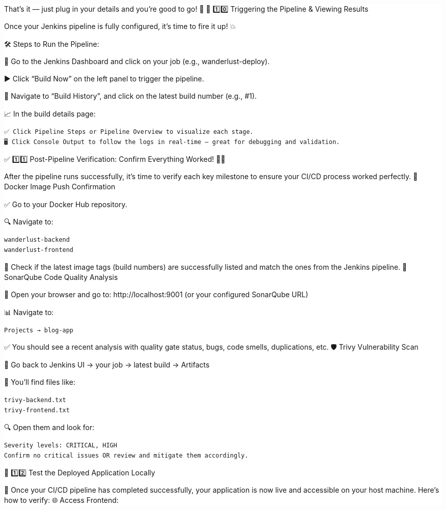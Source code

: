 That’s it — just plug in your details and you’re good to go! 🚀
🚀 1️⃣0️⃣ Triggering the Pipeline & Viewing Results

Once your Jenkins pipeline is fully configured, it’s time to fire it up! 💥

🛠️ Steps to Run the Pipeline:

🔘 Go to the Jenkins Dashboard and click on your job (e.g., wanderlust-deploy).

▶️ Click “Build Now” on the left panel to trigger the pipeline.

📜 Navigate to “Build History”, and click on the latest build number (e.g., #1).

📈 In the build details page:

    ✅ Click Pipeline Steps or Pipeline Overview to visualize each stage.
    🖥️ Click Console Output to follow the logs in real-time — great for debugging and validation.

✅ 1️⃣1️⃣ Post-Pipeline Verification: Confirm Everything Worked! 🕵️‍♂️

After the pipeline runs successfully, it’s time to verify each key milestone to ensure your CI/CD process worked perfectly.
🐳 Docker Image Push Confirmation

✅ Go to your Docker Hub repository.

🔍 Navigate to:

    wanderlust-backend
    wanderlust-frontend

📌 Check if the latest image tags (build numbers) are successfully listed and match the ones from the Jenkins pipeline.
🧠 SonarQube Code Quality Analysis

📍 Open your browser and go to:
http://localhost:9001 (or your configured SonarQube URL)

📊 Navigate to:

    Projects → blog-app

✅ You should see a recent analysis with quality gate status, bugs, code smells, duplications, etc.
🛡️ Trivy Vulnerability Scan

📂 Go back to Jenkins UI → your job → latest build → Artifacts

📎 You’ll find files like:

    trivy-backend.txt
    trivy-frontend.txt

🔍 Open them and look for:

    Severity levels: CRITICAL, HIGH
    Confirm no critical issues OR review and mitigate them accordingly.

🧪 1️⃣2️⃣ Test the Deployed Application Locally

🚀 Once your CI/CD pipeline has completed successfully, your application is now live and accessible on your host machine. Here’s how to verify:
🌐 Access Frontend:
